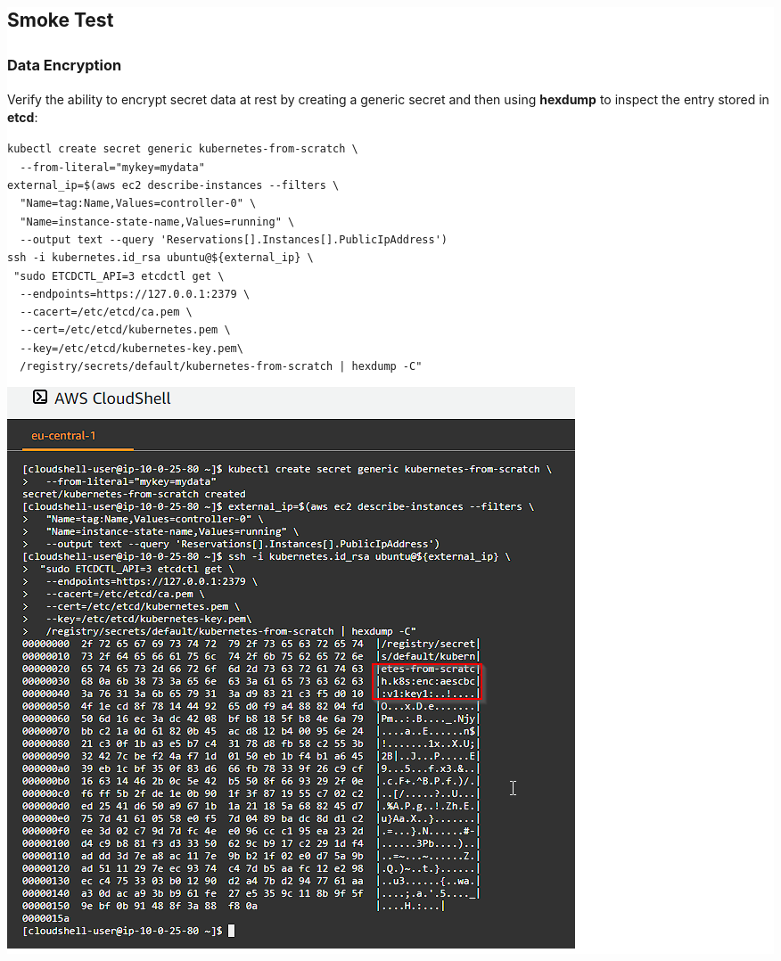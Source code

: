 ## Smoke Test

### Data Encryption

Verify the ability to encrypt secret data at rest by creating a generic secret and then using **hexdump** to inspect the entry stored in **etcd**:

```shell
kubectl create secret generic kubernetes-from-scratch \
  --from-literal="mykey=mydata"
external_ip=$(aws ec2 describe-instances --filters \
  "Name=tag:Name,Values=controller-0" \
  "Name=instance-state-name,Values=running" \
  --output text --query 'Reservations[].Instances[].PublicIpAddress')
ssh -i kubernetes.id_rsa ubuntu@${external_ip} \
 "sudo ETCDCTL_API=3 etcdctl get \
  --endpoints=https://127.0.0.1:2379 \
  --cacert=/etc/etcd/ca.pem \
  --cert=/etc/etcd/kubernetes.pem \
  --key=/etc/etcd/kubernetes-key.pem\
  /registry/secrets/default/kubernetes-from-scratch | hexdump -C"
```

![CloudShell Secrets HexDump](/assets/img/2022/07/cloudshell_secret_hexdump.png)
